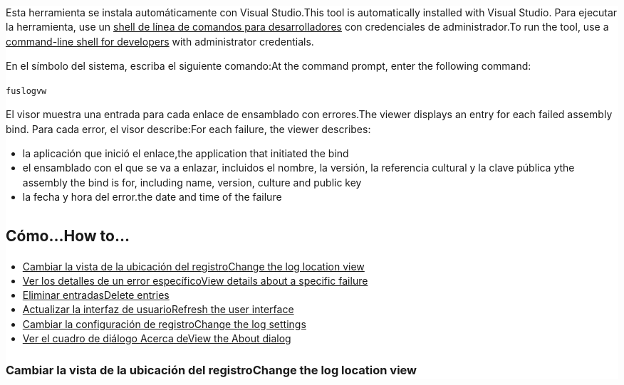 <span data-ttu-id="0c4a0-110">Esta herramienta se instala automáticamente con Visual Studio.</span><span class="sxs-lookup"><span data-stu-id="0c4a0-110">This tool is automatically installed with Visual Studio.</span></span> <span data-ttu-id="0c4a0-111">Para ejecutar la herramienta, use un [shell de línea de comandos para desarrolladores](/visualstudio/ide/reference/command-prompt-powershell) con credenciales de administrador.</span><span class="sxs-lookup"><span data-stu-id="0c4a0-111">To run the tool, use a [command-line shell for developers](/visualstudio/ide/reference/command-prompt-powershell) with administrator credentials.</span></span>

<span data-ttu-id="0c4a0-112">En el símbolo del sistema, escriba el siguiente comando:</span><span class="sxs-lookup"><span data-stu-id="0c4a0-112">At the command prompt, enter the following command:</span></span>

```console
fuslogvw
```

<span data-ttu-id="0c4a0-113">El visor muestra una entrada para cada enlace de ensamblado con errores.</span><span class="sxs-lookup"><span data-stu-id="0c4a0-113">The viewer displays an entry for each failed assembly bind.</span></span> <span data-ttu-id="0c4a0-114">Para cada error, el visor describe:</span><span class="sxs-lookup"><span data-stu-id="0c4a0-114">For each failure, the viewer describes:</span></span>

- <span data-ttu-id="0c4a0-115">la aplicación que inició el enlace,</span><span class="sxs-lookup"><span data-stu-id="0c4a0-115">the application that initiated the bind</span></span>
- <span data-ttu-id="0c4a0-116">el ensamblado con el que se va a enlazar, incluidos el nombre, la versión, la referencia cultural y la clave pública y</span><span class="sxs-lookup"><span data-stu-id="0c4a0-116">the assembly the bind is for, including name, version, culture and public key</span></span>
- <span data-ttu-id="0c4a0-117">la fecha y hora del error.</span><span class="sxs-lookup"><span data-stu-id="0c4a0-117">the date and time of the failure</span></span>

## <a name="how-to"></a><span data-ttu-id="0c4a0-118">Cómo…</span><span class="sxs-lookup"><span data-stu-id="0c4a0-118">How to...</span></span>

- [<span data-ttu-id="0c4a0-119">Cambiar la vista de la ubicación del registro</span><span class="sxs-lookup"><span data-stu-id="0c4a0-119">Change the log location view</span></span>](#change-the-log-location-view)
- [<span data-ttu-id="0c4a0-120">Ver los detalles de un error específico</span><span class="sxs-lookup"><span data-stu-id="0c4a0-120">View details about a specific failure</span></span>](#view-details-about-a-specific-failure)
- [<span data-ttu-id="0c4a0-121">Eliminar entradas</span><span class="sxs-lookup"><span data-stu-id="0c4a0-121">Delete entries</span></span>](#delete-entries)
- [<span data-ttu-id="0c4a0-122">Actualizar la interfaz de usuario</span><span class="sxs-lookup"><span data-stu-id="0c4a0-122">Refresh the user interface</span></span>](#refresh-the-user-interface)
- [<span data-ttu-id="0c4a0-123">Cambiar la configuración de registro</span><span class="sxs-lookup"><span data-stu-id="0c4a0-123">Change the log settings</span></span>](#change-the-log-settings)
- [<span data-ttu-id="0c4a0-124">Ver el cuadro de diálogo Acerca de</span><span class="sxs-lookup"><span data-stu-id="0c4a0-124">View the About dialog</span></span>](#view-the-about-dialog)

### <a name="change-the-log-location-view"></a><span data-ttu-id="0c4a0-125">Cambiar la vista de la ubicación del registro</span><span class="sxs-lookup"><span data-stu-id="0c4a0-125">Change the log location view</span></span>
